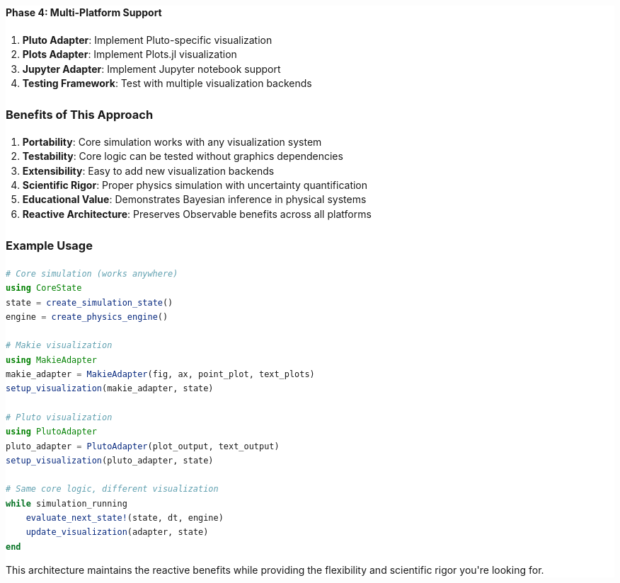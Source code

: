 #### Phase 4: Multi-Platform Support

1. **Pluto Adapter**: Implement Pluto-specific visualization
2. **Plots Adapter**: Implement Plots.jl visualization
3. **Jupyter Adapter**: Implement Jupyter notebook support
4. **Testing Framework**: Test with multiple visualization backends

### Benefits of This Approach

1. **Portability**: Core simulation works with any visualization system
2. **Testability**: Core logic can be tested without graphics dependencies
3. **Extensibility**: Easy to add new visualization backends
4. **Scientific Rigor**: Proper physics simulation with uncertainty quantification
5. **Educational Value**: Demonstrates Bayesian inference in physical systems
6. **Reactive Architecture**: Preserves Observable benefits across all platforms

### Example Usage

```julia
# Core simulation (works anywhere)
using CoreState
state = create_simulation_state()
engine = create_physics_engine()

# Makie visualization
using MakieAdapter
makie_adapter = MakieAdapter(fig, ax, point_plot, text_plots)
setup_visualization(makie_adapter, state)

# Pluto visualization
using PlutoAdapter
pluto_adapter = PlutoAdapter(plot_output, text_output)
setup_visualization(pluto_adapter, state)

# Same core logic, different visualization
while simulation_running
    evaluate_next_state!(state, dt, engine)
    update_visualization(adapter, state)
end
```

This architecture maintains the reactive benefits while providing the flexibility and scientific rigor you're looking for.

